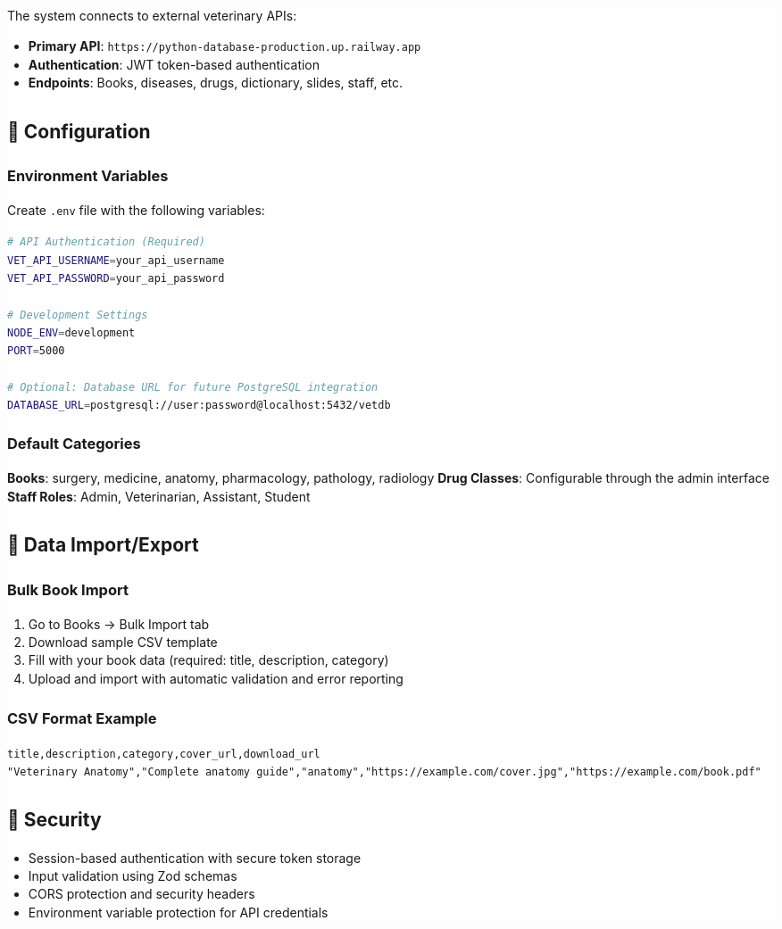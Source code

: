 The system connects to external veterinary APIs:
- **Primary API**: `https://python-database-production.up.railway.app`
- **Authentication**: JWT token-based authentication
- **Endpoints**: Books, diseases, drugs, dictionary, slides, staff, etc.

## 📝 Configuration

### Environment Variables

Create `.env` file with the following variables:

```bash
# API Authentication (Required)
VET_API_USERNAME=your_api_username
VET_API_PASSWORD=your_api_password

# Development Settings
NODE_ENV=development
PORT=5000

# Optional: Database URL for future PostgreSQL integration
DATABASE_URL=postgresql://user:password@localhost:5432/vetdb
```

### Default Categories

**Books**: surgery, medicine, anatomy, pharmacology, pathology, radiology
**Drug Classes**: Configurable through the admin interface
**Staff Roles**: Admin, Veterinarian, Assistant, Student

## 🔄 Data Import/Export

### Bulk Book Import
1. Go to Books → Bulk Import tab
2. Download sample CSV template
3. Fill with your book data (required: title, description, category)
4. Upload and import with automatic validation and error reporting

### CSV Format Example
```csv
title,description,category,cover_url,download_url
"Veterinary Anatomy","Complete anatomy guide","anatomy","https://example.com/cover.jpg","https://example.com/book.pdf"
```

## 🔐 Security

- Session-based authentication with secure token storage
- Input validation using Zod schemas
- CORS protection and security headers
- Environment variable protection for API credentials
